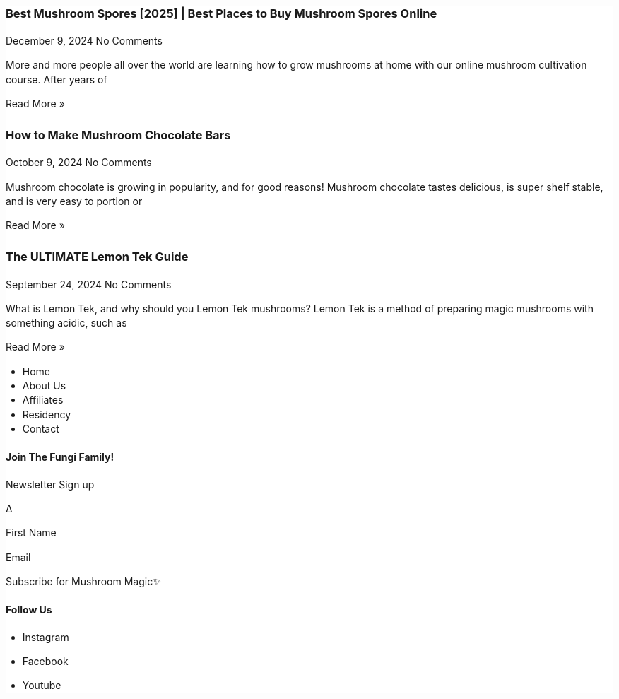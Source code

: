   

###   Best Mushroom Spores [2025] | Best Places to Buy Mushroom Spores Online  

December 9, 2024  No Comments 

More and more people all over the world are learning how to grow mushrooms at home with our online mushroom cultivation course. After years of

 Read More »  

  

###   How to Make Mushroom Chocolate Bars  

October 9, 2024  No Comments 

Mushroom chocolate is growing in popularity, and for good reasons! Mushroom chocolate tastes delicious, is super shelf stable, and is very easy to portion or

 Read More »  

  

###   The ULTIMATE Lemon Tek Guide  

September 24, 2024  No Comments 

What is Lemon Tek, and why should you Lemon Tek mushrooms? Lemon Tek is a method of preparing magic mushrooms with something acidic, such as

 Read More »  

  *  Home  
  *  About Us  
  *  Affiliates  
  *  Residency  
  *  Contact  

#### Join The Fungi Family!

Newsletter Sign up 

Δ 

First Name 

Email 

Subscribe for Mushroom Magic✨

#### Follow Us

  *  Instagram  

  *  Facebook  

  *  Youtube  

  
